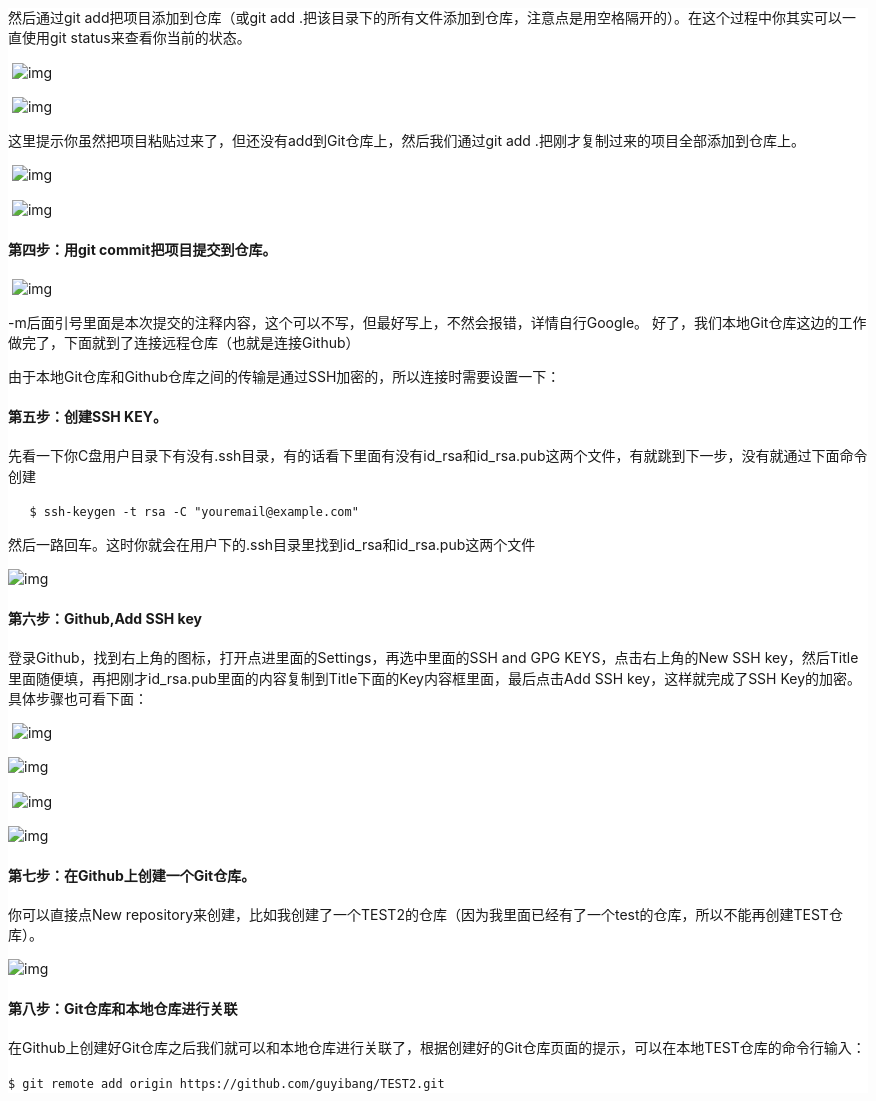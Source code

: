 然后通过git add把项目添加到仓库（或git add .把该目录下的所有文件添加到仓库，注意点是用空格隔开的）。在这个过程中你其实可以一直使用git status来查看你当前的状态。

​    ![img](https://img-blog.csdn.net/20170414163732836)

​    ![img](https://img-blog.csdn.net/20170414164056636)

​    这里提示你虽然把项目粘贴过来了，但还没有add到Git仓库上，然后我们通过git add .把刚才复制过来的项目全部添加到仓库上。

​    ![img](https://img-blog.csdn.net/20170414163839578)

​    ![img](https://img-blog.csdn.net/20170414164422518)

#### 第四步：用git commit把项目提交到仓库。

​    ![img](https://img-blog.csdn.net/20170414164738754)

​    -m后面引号里面是本次提交的注释内容，这个可以不写，但最好写上，不然会报错，详情自行Google。 好了，我们本地Git仓库这边的工作做完了，下面就到了连接远程仓库（也就是连接Github）

   由于本地Git仓库和Github仓库之间的传输是通过SSH加密的，所以连接时需要设置一下：

#### 第五步：创建SSH KEY。

先看一下你C盘用户目录下有没有.ssh目录，有的话看下里面有没有id_rsa和id_rsa.pub这两个文件，有就跳到下一步，没有就通过下面命令创建

```shell
   $ ssh-keygen -t rsa -C "youremail@example.com"
```

​    然后一路回车。这时你就会在用户下的.ssh目录里找到id_rsa和id_rsa.pub这两个文件  

   ![img](https://img-blog.csdn.net/20170414170253668) 

#### 第六步：Github,Add SSH  key

登录Github，找到右上角的图标，打开点进里面的Settings，再选中里面的SSH and GPG KEYS，点击右上角的New SSH  key，然后Title里面随便填，再把刚才id_rsa.pub里面的内容复制到Title下面的Key内容框里面，最后点击Add SSH  key，这样就完成了SSH Key的加密。具体步骤也可看下面：

​    ![img](https://img-blog.csdn.net/20170414204647937)

![img](https://img-blog.csdn.net/20170414204707499)

​    ![img](https://img-blog.csdn.net/20170414204739187)

  ![img](https://img-blog.csdn.net/20170414204816539)

####  第七步：在Github上创建一个Git仓库。

   你可以直接点New repository来创建，比如我创建了一个TEST2的仓库（因为我里面已经有了一个test的仓库，所以不能再创建TEST仓库）。

  ![img](https://img-blog.csdn.net/20170414205837600)

#### 第八步：Git仓库和本地仓库进行关联

在Github上创建好Git仓库之后我们就可以和本地仓库进行关联了，根据创建好的Git仓库页面的提示，可以在本地TEST仓库的命令行输入：

```shell
$ git remote add origin https://github.com/guyibang/TEST2.git
```
